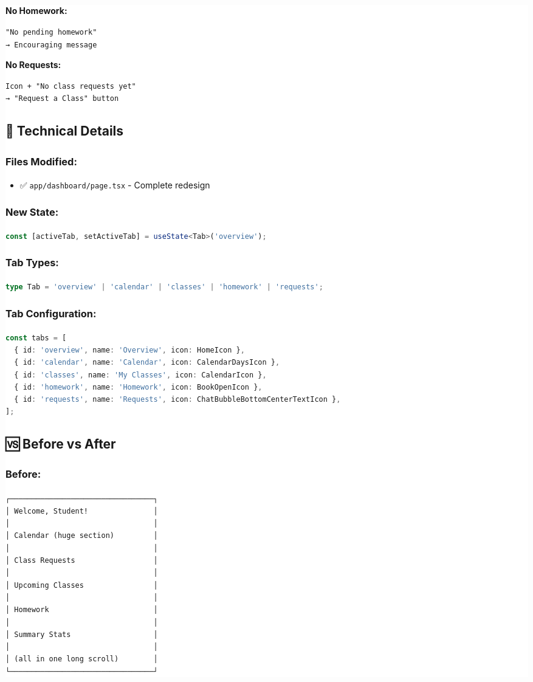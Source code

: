 **No Homework:**
```
"No pending homework"
→ Encouraging message
```

**No Requests:**
```
Icon + "No class requests yet"
→ "Request a Class" button
```

## 🔧 Technical Details

### **Files Modified:**
- ✅ `app/dashboard/page.tsx` - Complete redesign

### **New State:**
```typescript
const [activeTab, setActiveTab] = useState<Tab>('overview');
```

### **Tab Types:**
```typescript
type Tab = 'overview' | 'calendar' | 'classes' | 'homework' | 'requests';
```

### **Tab Configuration:**
```typescript
const tabs = [
  { id: 'overview', name: 'Overview', icon: HomeIcon },
  { id: 'calendar', name: 'Calendar', icon: CalendarDaysIcon },
  { id: 'classes', name: 'My Classes', icon: CalendarIcon },
  { id: 'homework', name: 'Homework', icon: BookOpenIcon },
  { id: 'requests', name: 'Requests', icon: ChatBubbleBottomCenterTextIcon },
];
```

## 🆚 Before vs After

### **Before:**
```
┌─────────────────────────────────┐
│ Welcome, Student!               │
│                                 │
│ Calendar (huge section)         │
│                                 │
│ Class Requests                  │
│                                 │
│ Upcoming Classes                │
│                                 │
│ Homework                        │
│                                 │
│ Summary Stats                   │
│                                 │
│ (all in one long scroll)        │
└─────────────────────────────────┘
```
